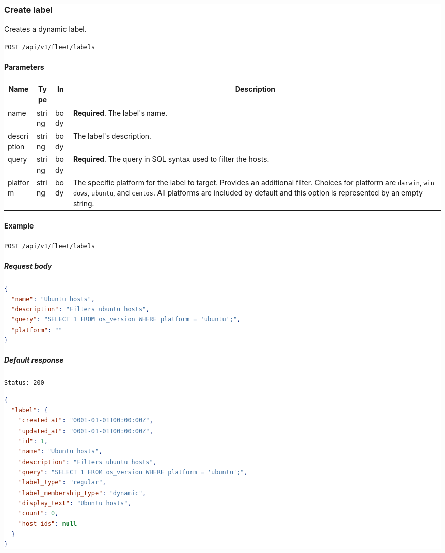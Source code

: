 ### Create label

Creates a dynamic label.

`POST /api/v1/fleet/labels`

#### Parameters

| Name        | Type   | In   | Description                                                                                                                                                                                                                                  |
| ----------- | ------ | ---- | -------------------------------------------------------------------------------------------------------------------------------------------------------------------------------------------------------------------------------------------- |
| name        | string | body | **Required**. The label's name.                                                                                                                                                                                                              |
| description | string | body | The label's description.                                                                                                                                                                                                                     |
| query       | string | body | **Required**. The query in SQL syntax used to filter the hosts.                                                                                                                                                                              |
| platform    | string | body | The specific platform for the label to target. Provides an additional filter. Choices for platform are `darwin`, `windows`, `ubuntu`, and `centos`. All platforms are included by default and this option is represented by an empty string. |

#### Example

`POST /api/v1/fleet/labels`

##### Request body

```json
{
  "name": "Ubuntu hosts",
  "description": "Filters ubuntu hosts",
  "query": "SELECT 1 FROM os_version WHERE platform = 'ubuntu';",
  "platform": ""
}
```

##### Default response

`Status: 200`

```json
{
  "label": {
    "created_at": "0001-01-01T00:00:00Z",
    "updated_at": "0001-01-01T00:00:00Z",
    "id": 1,
    "name": "Ubuntu hosts",
    "description": "Filters ubuntu hosts",
    "query": "SELECT 1 FROM os_version WHERE platform = 'ubuntu';",
    "label_type": "regular",
    "label_membership_type": "dynamic",
    "display_text": "Ubuntu hosts",
    "count": 0,
    "host_ids": null
  }
}
```
